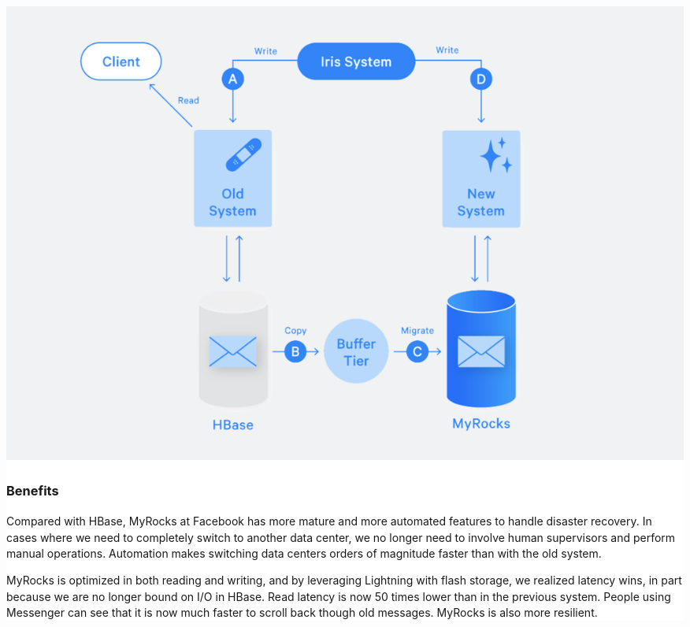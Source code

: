 ![alt text](/images/fb_massenger_buffer_migrate_flow.png)


### Benefits
Compared with HBase, MyRocks at Facebook has more mature and more automated features to handle disaster recovery. In cases where we need to completely switch to another data center, we no longer need to involve human supervisors and perform manual operations. Automation makes switching data centers orders of magnitude faster than with the old system.

MyRocks is optimized in both reading and writing, and by leveraging Lightning with flash storage, we realized latency wins, in part because we are no longer bound on I/O in HBase. Read latency is now 50 times lower than in the previous system. People using Messenger can see that it is now much faster to scroll back though old messages. MyRocks is also more resilient.
